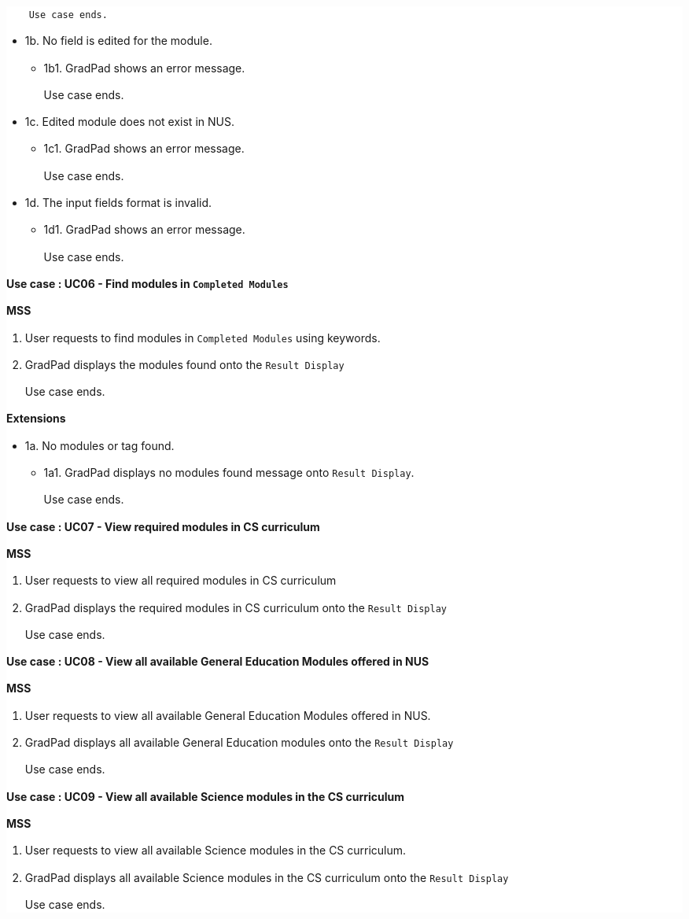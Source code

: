        Use case ends.

* 1b. No field is edited for the module.

    * 1b1. GradPad shows an error message.
       
        Use case ends.
    
* 1c. Edited module does not exist in NUS.

    * 1c1. GradPad shows an error message.
    
        Use case ends.
    
        
* 1d. The input fields format is invalid.
    
    * 1d1. GradPad shows an error message.
        
        Use case ends.
        
**Use case : UC06 - Find modules in `Completed Modules`**

**MSS**

1. User requests to find modules in `Completed Modules` using keywords.
2. GradPad displays the modules found onto the `Result Display`

    Use case ends.
    
**Extensions**

* 1a. No modules or tag found.
    
    * 1a1. GradPad displays no modules found message onto `Result Display`.
    
        Use case ends.       

**Use case : UC07 - View required modules in CS curriculum**

**MSS**

1. User requests to view all required modules in CS curriculum
2. GradPad displays the required modules in CS curriculum onto the `Result Display`

    Use case ends.
    
**Use case : UC08 - View all available General Education Modules offered in NUS**

**MSS**

1. User requests to view all available General Education Modules offered in NUS.
2. GradPad displays all available General Education modules onto the `Result Display`

    Use case ends.    

**Use case : UC09 - View all available Science modules in the CS curriculum**

**MSS**

1. User requests to view all available Science modules in the CS curriculum.
2. GradPad displays all available Science modules in the CS curriculum onto the `Result Display`

    Use case ends. 
    